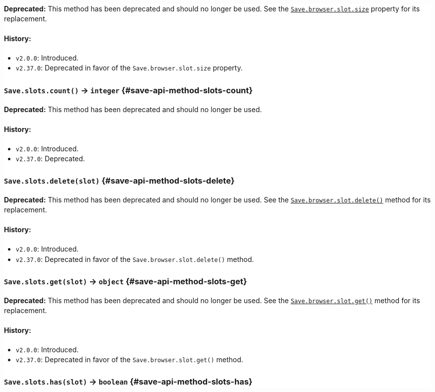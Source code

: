 <p role="note" class="warning"><b>Deprecated:</b>
This method has been deprecated and should no longer be used.  See the <a href="#save-api-browser-slot-getter-size"><code>Save.browser.slot.size</code></a> property for its replacement.
</p>

#### History:

* `v2.0.0`: Introduced.
* `v2.37.0`: Deprecated in favor of the `Save.browser.slot.size` property.



### <span class="deprecated">`Save.slots.count()` → `integer`</span> {#save-api-method-slots-count}

<p role="note" class="warning"><b>Deprecated:</b>
This method has been deprecated and should no longer be used.
</p>

#### History:

* `v2.0.0`: Introduced.
* `v2.37.0`: Deprecated.



### <span class="deprecated">`Save.slots.delete(slot)`</span> {#save-api-method-slots-delete}

<p role="note" class="warning"><b>Deprecated:</b>
This method has been deprecated and should no longer be used.  See the <a href="#save-api-browser-slot-method-delete"><code>Save.browser.slot.delete()</code></a> method for its replacement.
</p>

#### History:

* `v2.0.0`: Introduced.
* `v2.37.0`: Deprecated in favor of the `Save.browser.slot.delete()` method.



### <span class="deprecated">`Save.slots.get(slot)` → `object`</span> {#save-api-method-slots-get}

<p role="note" class="warning"><b>Deprecated:</b>
This method has been deprecated and should no longer be used.  See the <a href="#save-api-browser-slot-method-get"><code>Save.browser.slot.get()</code></a> method for its replacement.
</p>

#### History:

* `v2.0.0`: Introduced.
* `v2.37.0`: Deprecated in favor of the `Save.browser.slot.get()` method.



### <span class="deprecated">`Save.slots.has(slot)` → `boolean`</span> {#save-api-method-slots-has}
